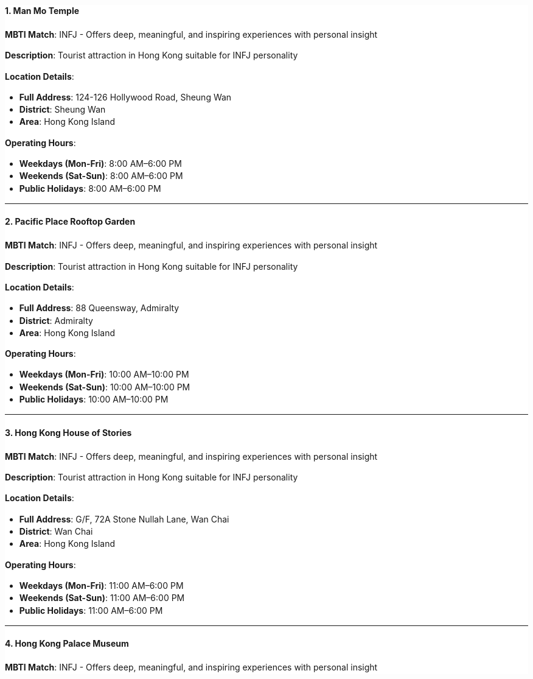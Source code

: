 #### 1. Man Mo Temple

**MBTI Match**: INFJ - Offers deep, meaningful, and inspiring experiences with personal insight

**Description**: Tourist attraction in Hong Kong suitable for INFJ personality

**Location Details**:
- **Full Address**: 124-126 Hollywood Road, Sheung Wan
- **District**: Sheung Wan
- **Area**: Hong Kong Island

**Operating Hours**:
- **Weekdays (Mon-Fri)**: 8:00 AM–6:00 PM
- **Weekends (Sat-Sun)**: 8:00 AM–6:00 PM
- **Public Holidays**: 8:00 AM–6:00 PM

---

#### 2. Pacific Place Rooftop Garden

**MBTI Match**: INFJ - Offers deep, meaningful, and inspiring experiences with personal insight

**Description**: Tourist attraction in Hong Kong suitable for INFJ personality

**Location Details**:
- **Full Address**: 88 Queensway, Admiralty
- **District**: Admiralty
- **Area**: Hong Kong Island

**Operating Hours**:
- **Weekdays (Mon-Fri)**: 10:00 AM–10:00 PM
- **Weekends (Sat-Sun)**: 10:00 AM–10:00 PM
- **Public Holidays**: 10:00 AM–10:00 PM

---

#### 3. Hong Kong House of Stories

**MBTI Match**: INFJ - Offers deep, meaningful, and inspiring experiences with personal insight

**Description**: Tourist attraction in Hong Kong suitable for INFJ personality

**Location Details**:
- **Full Address**: G/F, 72A Stone Nullah Lane, Wan Chai
- **District**: Wan Chai
- **Area**: Hong Kong Island

**Operating Hours**:
- **Weekdays (Mon-Fri)**: 11:00 AM–6:00 PM
- **Weekends (Sat-Sun)**: 11:00 AM–6:00 PM
- **Public Holidays**: 11:00 AM–6:00 PM

---

#### 4. Hong Kong Palace Museum

**MBTI Match**: INFJ - Offers deep, meaningful, and inspiring experiences with personal insight
